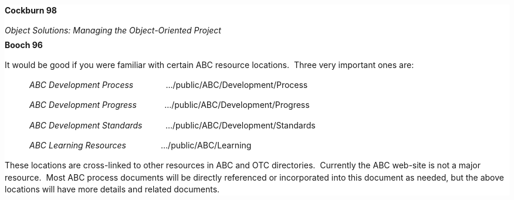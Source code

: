   </td>
  <span style='mso-bookmark:_Toc390967791'></span>
  <td width=117 valign=top style='width:117.0pt;padding:0in 5.4pt 0in 5.4pt'>
  <p class=MsoNormal style='margin-top:3.0pt'><span style='mso-bookmark:_Toc390967791'><b
  style='mso-bidi-font-weight:normal'>Cockburn 98<o:p></o:p></b></span></p>
  </td>
  <span style='mso-bookmark:_Toc390967791'></span>
 </tr>
 <tr style='mso-yfti-lastrow:yes'>
  <td width=266 valign=top style='width:265.5pt;padding:0in 5.4pt 0in 5.4pt'>
  <p class=MsoNormal style='margin-top:3.0pt;margin-right:0in;margin-bottom:
  0in;margin-left:30.6pt;margin-bottom:.0001pt;text-indent:-30.6pt'><span
  style='mso-bookmark:_Toc390967791'><i style='mso-bidi-font-style:normal'>Object
  Solutions: Managing the Object-Oriented Project<o:p></o:p></i></span></p>
  </td>
  <span style='mso-bookmark:_Toc390967791'></span>
  <td width=117 valign=top style='width:117.0pt;padding:0in 5.4pt 0in 5.4pt'>
  <p class=MsoNormal style='margin-top:3.0pt'><span style='mso-bookmark:_Toc390967791'><b
  style='mso-bidi-font-weight:normal'>Booch 96<o:p></o:p></b></span></p>
  </td>
  <span style='mso-bookmark:_Toc390967791'></span>
 </tr>
</table>



<p class=MsoNormal><span style='mso-bookmark:_Toc390967791'>It would be good if
you were familiar with certain ABC resource locations.<span
style="mso-spacerun: yes">&nbsp; </span>Three very important ones are:</span></p>

<p class=MsoNormal style='margin-left:31.5pt;tab-stops:2.5in'><span
style='mso-bookmark:_Toc390967791'><i style='mso-bidi-font-style:normal'>ABC
Development Process<span style='mso-tab-count:1'>&nbsp;&nbsp;&nbsp;&nbsp;&nbsp;&nbsp;&nbsp;&nbsp;&nbsp;&nbsp;&nbsp;&nbsp;&nbsp; </span></i>.../public/ABC/Development/Process</span></p>

<p class=MsoNormal style='margin-left:31.5pt;tab-stops:2.5in'><span
style='mso-bookmark:_Toc390967791'><i style='mso-bidi-font-style:normal'>ABC
Development Progress<span style='mso-tab-count:1'>&nbsp;&nbsp;&nbsp;&nbsp;&nbsp;&nbsp;&nbsp;&nbsp;&nbsp;&nbsp;&nbsp; </span></i>.../public/ABC/Development/Progress</span></p>

<p class=MsoNormal style='margin-left:31.5pt;tab-stops:2.5in'><span
style='mso-bookmark:_Toc390967791'><i style='mso-bidi-font-style:normal'>ABC
Development Standards<span style='mso-tab-count:1'>&nbsp;&nbsp;&nbsp;&nbsp;&nbsp;&nbsp;&nbsp;&nbsp;&nbsp; </span></i>.../public/ABC/Development/Standards</span></p>

<p class=MsoNormal style='margin-left:31.5pt;tab-stops:2.5in'><span
style='mso-bookmark:_Toc390967791'><i style='mso-bidi-font-style:normal'>ABC
Learning Resources<span style='mso-tab-count:1'>&nbsp;&nbsp;&nbsp;&nbsp;&nbsp;&nbsp;&nbsp;&nbsp;&nbsp;&nbsp;&nbsp;&nbsp;&nbsp;&nbsp; </span></i>.../public/ABC/Learning</span></p>



<p class=MsoNormal><span style='mso-bookmark:_Toc390967791'>These locations are
cross-linked to other resources in ABC and OTC directories.<span
style="mso-spacerun: yes">&nbsp; </span>Currently the ABC web-site is not a
major resource.<span style="mso-spacerun: yes">&nbsp; </span>Most ABC process
documents will be directly referenced or incorporated into this document as
needed, but the above locations will have more details and related documents.</span></p>
